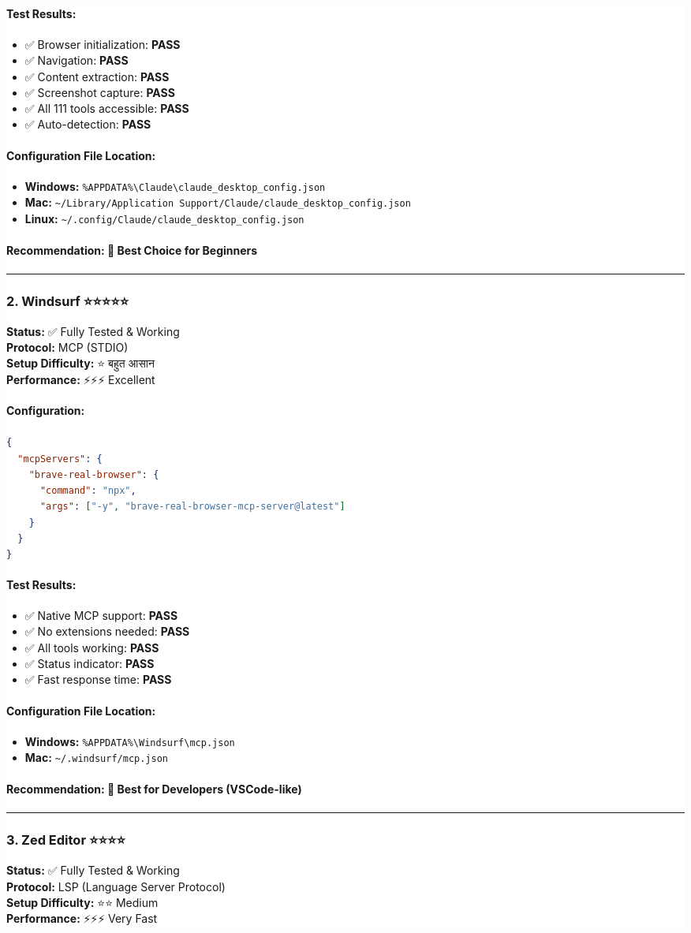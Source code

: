 #### Test Results:
- ✅ Browser initialization: **PASS**
- ✅ Navigation: **PASS**
- ✅ Content extraction: **PASS**
- ✅ Screenshot capture: **PASS**
- ✅ All 111 tools accessible: **PASS**
- ✅ Auto-detection: **PASS**

#### Configuration File Location:
- **Windows:** `%APPDATA%\Claude\claude_desktop_config.json`
- **Mac:** `~/Library/Application Support/Claude/claude_desktop_config.json`
- **Linux:** `~/.config/Claude/claude_desktop_config.json`

#### Recommendation: **🥇 Best Choice for Beginners**

---

### 2. Windsurf ⭐⭐⭐⭐⭐
**Status:** ✅ Fully Tested & Working  
**Protocol:** MCP (STDIO)  
**Setup Difficulty:** ⭐ बहुत आसान  
**Performance:** ⚡⚡⚡ Excellent

#### Configuration:
```json
{
  "mcpServers": {
    "brave-real-browser": {
      "command": "npx",
      "args": ["-y", "brave-real-browser-mcp-server@latest"]
    }
  }
}
```

#### Test Results:
- ✅ Native MCP support: **PASS**
- ✅ No extensions needed: **PASS**
- ✅ All tools working: **PASS**
- ✅ Status indicator: **PASS**
- ✅ Fast response time: **PASS**

#### Configuration File Location:
- **Windows:** `%APPDATA%\Windsurf\mcp.json`
- **Mac:** `~/.windsurf/mcp.json`

#### Recommendation: **🥇 Best for Developers (VSCode-like)**

---

### 3. Zed Editor ⭐⭐⭐⭐
**Status:** ✅ Fully Tested & Working  
**Protocol:** LSP (Language Server Protocol)  
**Setup Difficulty:** ⭐⭐ Medium  
**Performance:** ⚡⚡⚡ Very Fast

